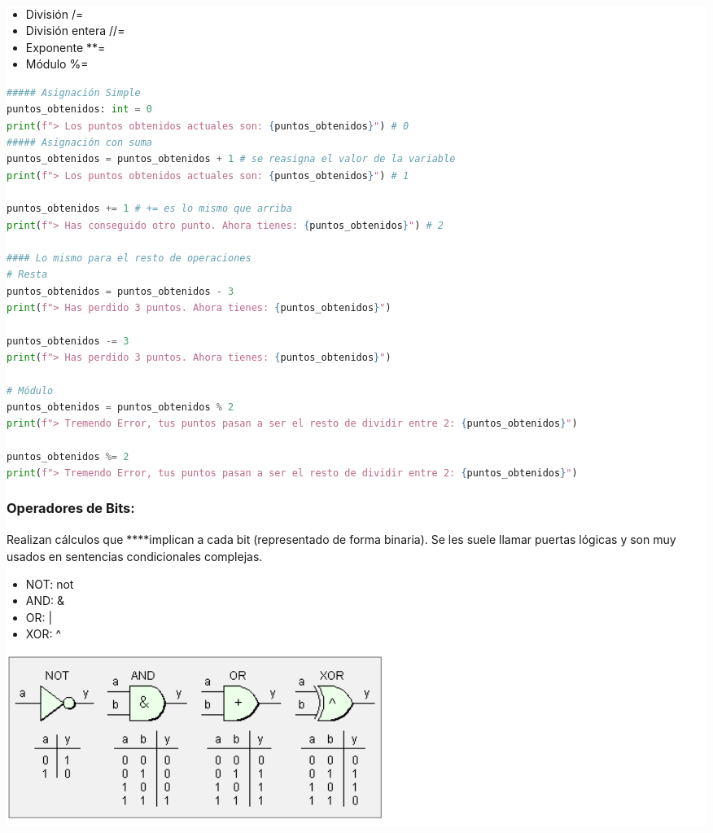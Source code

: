 - División /=
- División entera //=
- Exponente **=
- Módulo %=

```python
##### Asignación Simple
puntos_obtenidos: int = 0
print(f"> Los puntos obtenidos actuales son: {puntos_obtenidos}") # 0
##### Asignación con suma
puntos_obtenidos = puntos_obtenidos + 1 # se reasigna el valor de la variable
print(f"> Los puntos obtenidos actuales son: {puntos_obtenidos}") # 1

puntos_obtenidos += 1 # += es lo mismo que arriba
print(f"> Has conseguido otro punto. Ahora tienes: {puntos_obtenidos}") # 2

#### Lo mismo para el resto de operaciones
# Resta
puntos_obtenidos = puntos_obtenidos - 3
print(f"> Has perdido 3 puntos. Ahora tienes: {puntos_obtenidos}")

puntos_obtenidos -= 3
print(f"> Has perdido 3 puntos. Ahora tienes: {puntos_obtenidos}")

# Módulo
puntos_obtenidos = puntos_obtenidos % 2
print(f"> Tremendo Error, tus puntos pasan a ser el resto de dividir entre 2: {puntos_obtenidos}")

puntos_obtenidos %= 2
print(f"> Tremendo Error, tus puntos pasan a ser el resto de dividir entre 2: {puntos_obtenidos}")
```

### Operadores de Bits:

Realizan cálculos que ****implican a cada bit (representado de forma binaria). Se les suele llamar puertas lógicas y son muy usados en sentencias condicionales complejas.

- NOT: not
- AND: &
- OR: |
- XOR: ^

![image.png](image.png)

